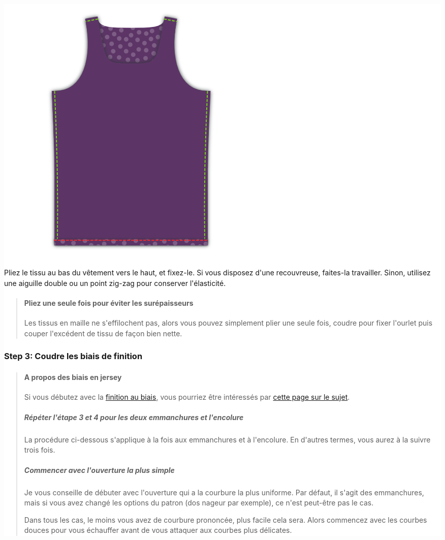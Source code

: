 ![Coudre l'ourlet](step02.png)

Pliez le tissu au bas du vêtement vers le haut, et fixez-le. Si vous disposez d'une recouvreuse, faites-la travailler. Sinon, utilisez une aiguille double ou un point zig-zag pour conserver l'élasticité.

> #### Pliez une seule fois pour éviter les surépaisseurs
> Les tissus en maille ne s'effilochent pas, alors vous pouvez simplement plier une seule fois, coudre pour fixer l'ourlet puis couper l'excédent de tissu de façon bien nette.

### Step 3: Coudre les biais de finition

> #### A propos des biais en jersey
>
> Si vous débutez avec la [finition au biais](/fr/docs/sewing/knit-binding), vous pourriez être intéressés par [cette page sur le sujet](/fr/docs/sewing/knit-binding).
>
> ##### Répéter l'étape 3 et 4 pour les deux emmanchures et l'encolure
> 
> La procédure ci-dessous s'applique à la fois aux emmanchures et à l'encolure. En d'autres termes, vous aurez à la suivre trois fois.
> 
> ##### Commencer avec l'ouverture la plus simple
>
> Je vous conseille de débuter avec l'ouverture qui a la courbure la plus uniforme. Par défaut, il s'agit des emmanchures, mais si vous avez changé les options du patron (dos nageur par exemple), ce n'est peut-être pas le cas.
>
> Dans tous les cas, le moins vous avez de courbure prononcée, plus facile cela sera. Alors commencez avec les courbes douces pour vous échauffer avant de vous attaquer aux courbes plus délicates.
